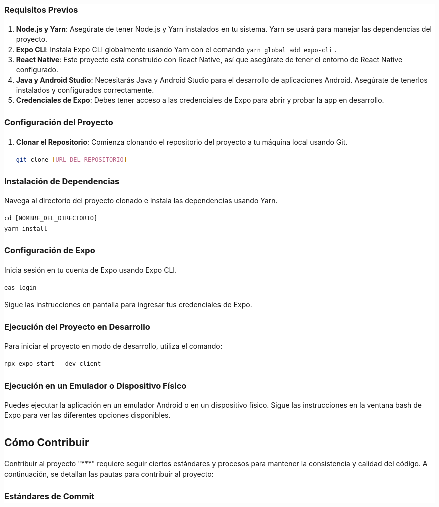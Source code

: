 ### Requisitos Previos

1. **Node.js y Yarn**: Asegúrate de tener Node.js y Yarn instalados en tu sistema. Yarn se usará para manejar las dependencias del proyecto.
2. **Expo CLI**: Instala Expo CLI globalmente usando Yarn con el comando `yarn global add expo-cli` .
3. **React Native**: Este proyecto está construido con React Native, así que asegúrate de tener el entorno de React Native configurado.
4. **Java y Android Studio**: Necesitarás Java y Android Studio para el desarrollo de aplicaciones Android. Asegúrate de tenerlos instalados y configurados correctamente.
5. **Credenciales de Expo**: Debes tener acceso a las credenciales de Expo para abrir y probar la app en desarrollo.

### Configuración del Proyecto

1. **Clonar el Repositorio**: Comienza clonando el repositorio del proyecto a tu máquina local usando Git.

   ```bash
   git clone [URL_DEL_REPOSITORIO]
   ```

### Instalación de Dependencias

Navega al directorio del proyecto clonado e instala las dependencias usando Yarn.

    cd [NOMBRE_DEL_DIRECTORIO]
    yarn install

### Configuración de Expo

Inicia sesión en tu cuenta de Expo usando Expo CLI.

    eas login

Sigue las instrucciones en pantalla para ingresar tus credenciales de Expo.

### Ejecución del Proyecto en Desarrollo

Para iniciar el proyecto en modo de desarrollo, utiliza el comando:

    npx expo start --dev-client

### Ejecución en un Emulador o Dispositivo Físico

Puedes ejecutar la aplicación en un emulador Android o en un dispositivo físico. Sigue las instrucciones en la ventana bash de Expo para ver las diferentes opciones disponibles.

## Cómo Contribuir

Contribuir al proyecto "\*\*\*" requiere seguir ciertos estándares y procesos para mantener la consistencia y calidad del código. A continuación, se detallan las pautas para contribuir al proyecto:

### Estándares de Commit
